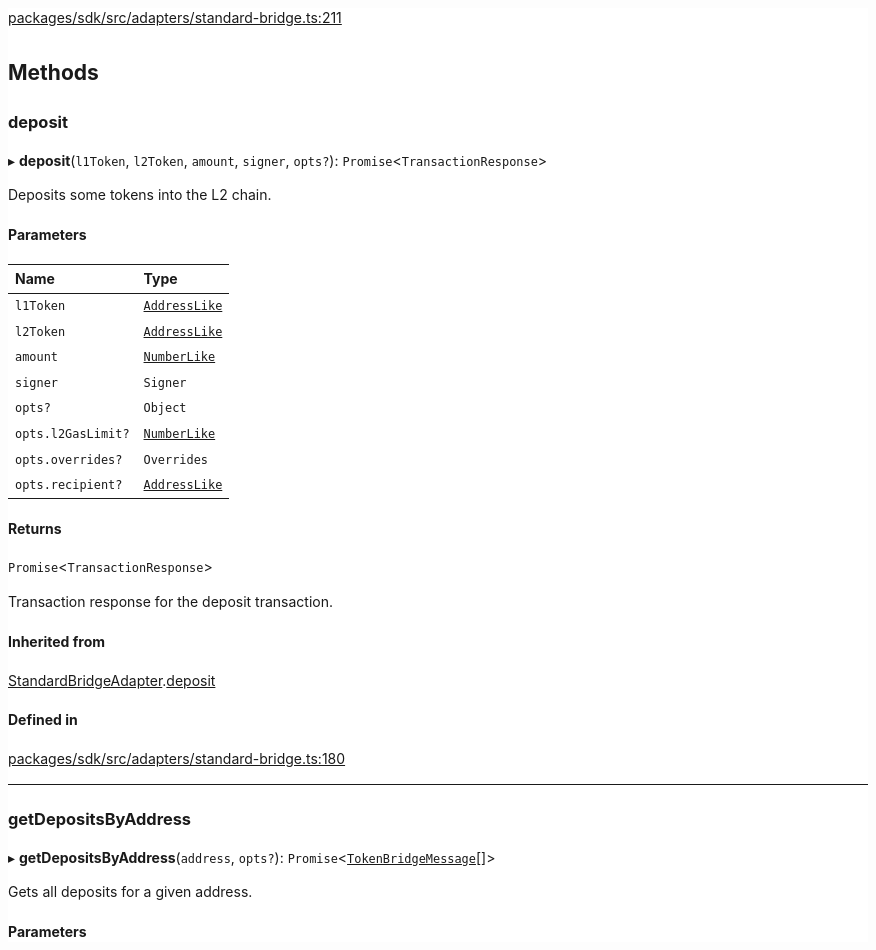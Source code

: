[packages/sdk/src/adapters/standard-bridge.ts:211](https://github.com/ethereum-optimism/optimism/blob/develop/packages/sdk/src/adapters/standard-bridge.ts#L211)

## Methods

### deposit

▸ **deposit**(`l1Token`, `l2Token`, `amount`, `signer`, `opts?`): `Promise`<`TransactionResponse`\>

Deposits some tokens into the L2 chain.

#### Parameters

| Name | Type |
| :------ | :------ |
| `l1Token` | [`AddressLike`](../modules.md#addresslike) |
| `l2Token` | [`AddressLike`](../modules.md#addresslike) |
| `amount` | [`NumberLike`](../modules.md#numberlike) |
| `signer` | `Signer` |
| `opts?` | `Object` |
| `opts.l2GasLimit?` | [`NumberLike`](../modules.md#numberlike) |
| `opts.overrides?` | `Overrides` |
| `opts.recipient?` | [`AddressLike`](../modules.md#addresslike) |

#### Returns

`Promise`<`TransactionResponse`\>

Transaction response for the deposit transaction.

#### Inherited from

[StandardBridgeAdapter](StandardBridgeAdapter.md).[deposit](StandardBridgeAdapter.md#deposit)

#### Defined in

[packages/sdk/src/adapters/standard-bridge.ts:180](https://github.com/ethereum-optimism/optimism/blob/develop/packages/sdk/src/adapters/standard-bridge.ts#L180)

___

### getDepositsByAddress

▸ **getDepositsByAddress**(`address`, `opts?`): `Promise`<[`TokenBridgeMessage`](../interfaces/TokenBridgeMessage.md)[]\>

Gets all deposits for a given address.

#### Parameters
